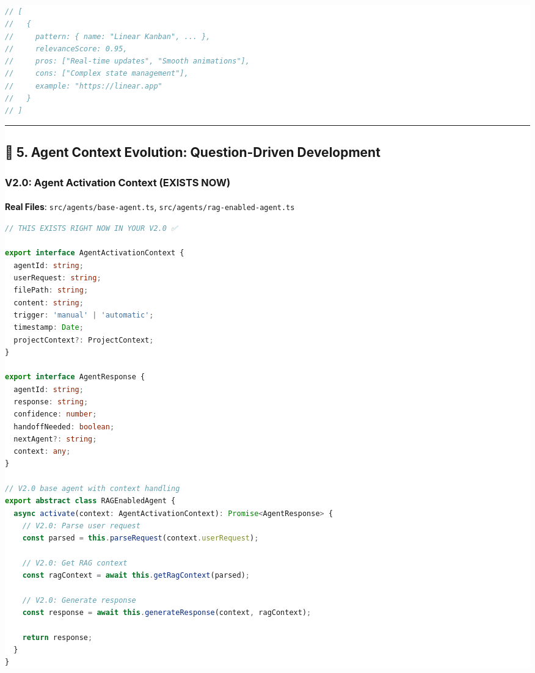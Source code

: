 ```typescript
// [
//   {
//     pattern: { name: "Linear Kanban", ... },
//     relevanceScore: 0.95,
//     pros: ["Real-time updates", "Smooth animations"],
//     cons: ["Complex state management"],
//     example: "https://linear.app"
//   }
// ]
```

---

## 🤔 5. Agent Context Evolution: Question-Driven Development

### V2.0: Agent Activation Context (EXISTS NOW)

**Real Files**: `src/agents/base-agent.ts`, `src/agents/rag-enabled-agent.ts`

```typescript
// THIS EXISTS RIGHT NOW IN YOUR V2.0 ✅

export interface AgentActivationContext {
  agentId: string;
  userRequest: string;
  filePath: string;
  content: string;
  trigger: 'manual' | 'automatic';
  timestamp: Date;
  projectContext?: ProjectContext;
}

export interface AgentResponse {
  agentId: string;
  response: string;
  confidence: number;
  handoffNeeded: boolean;
  nextAgent?: string;
  context: any;
}

// V2.0 base agent with context handling
export abstract class RAGEnabledAgent {
  async activate(context: AgentActivationContext): Promise<AgentResponse> {
    // V2.0: Parse user request
    const parsed = this.parseRequest(context.userRequest);

    // V2.0: Get RAG context
    const ragContext = await this.getRagContext(parsed);

    // V2.0: Generate response
    const response = await this.generateResponse(context, ragContext);

    return response;
  }
}
```
